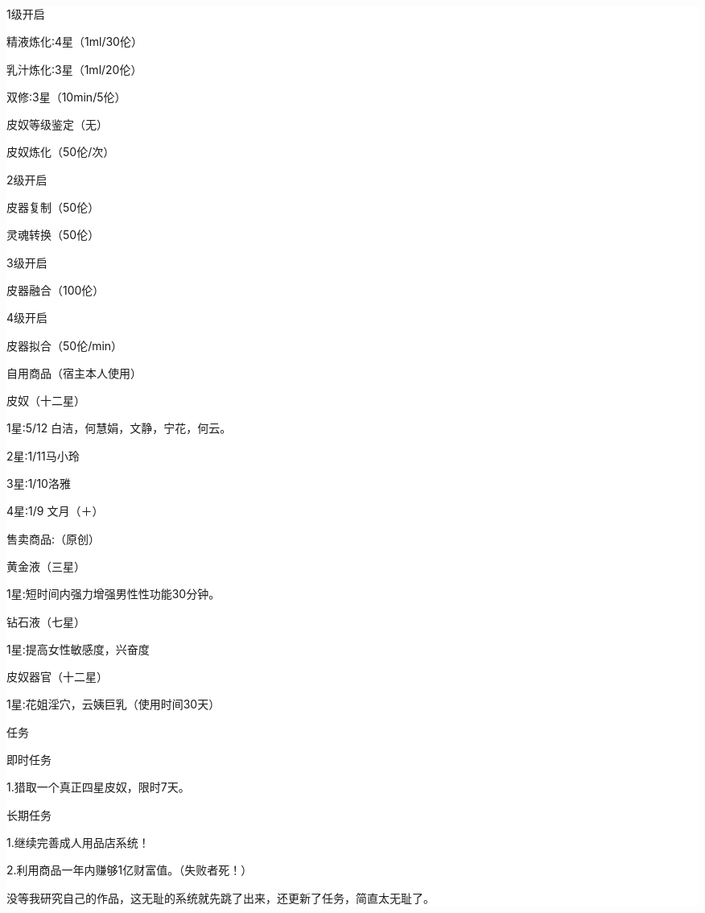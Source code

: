 1级开启

精液炼化:4星（1ml/30伦）

乳汁炼化:3星（1ml/20伦）

双修:3星（10min/5伦）

皮奴等级鉴定（无）

皮奴炼化（50伦/次）

2级开启

皮器复制（50伦）

灵魂转换（50伦）

3级开启

皮器融合（100伦）

4级开启

皮器拟合（50伦/min）

自用商品（宿主本人使用）

皮奴（十二星）

1星:5/12 白洁，何慧娟，文静，宁花，何云。

2星:1/11马小玲

3星:1/10洛雅

4星:1/9 文月（＋）

售卖商品:（原创）

黄金液（三星）

1星:短时间内强力增强男性性功能30分钟。

钻石液（七星）

1星:提高女性敏感度，兴奋度

皮奴器官（十二星）

1星:花姐淫穴，云姨巨乳（使用时间30天）

任务

即时任务

1.猎取一个真正四星皮奴，限时7天。

长期任务

1.继续完善成人用品店系统！

2.利用商品一年内赚够1亿财富值。（失败者死！）

没等我研究自己的作品，这无耻的系统就先跳了出来，还更新了任务，简直太无耻了。
